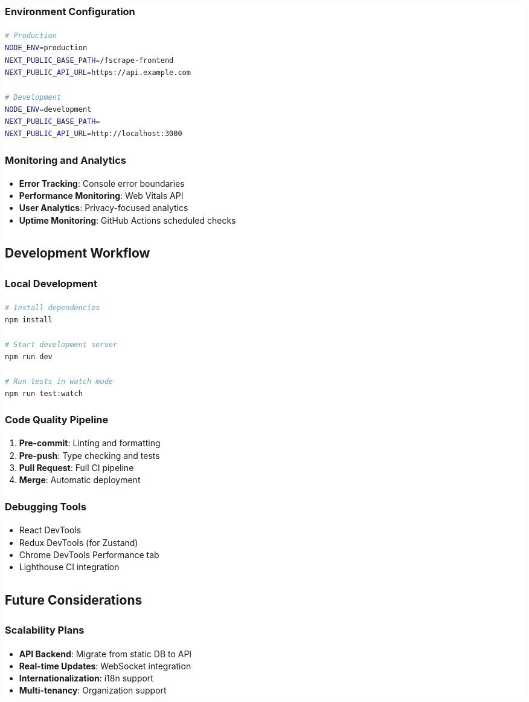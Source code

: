 ### Environment Configuration
```bash
# Production
NODE_ENV=production
NEXT_PUBLIC_BASE_PATH=/fscrape-frontend
NEXT_PUBLIC_API_URL=https://api.example.com

# Development
NODE_ENV=development
NEXT_PUBLIC_BASE_PATH=
NEXT_PUBLIC_API_URL=http://localhost:3000
```

### Monitoring and Analytics
- **Error Tracking**: Console error boundaries
- **Performance Monitoring**: Web Vitals API
- **User Analytics**: Privacy-focused analytics
- **Uptime Monitoring**: GitHub Actions scheduled checks

## Development Workflow

### Local Development
```bash
# Install dependencies
npm install

# Start development server
npm run dev

# Run tests in watch mode
npm run test:watch
```

### Code Quality Pipeline
1. **Pre-commit**: Linting and formatting
2. **Pre-push**: Type checking and tests
3. **Pull Request**: Full CI pipeline
4. **Merge**: Automatic deployment

### Debugging Tools
- React DevTools
- Redux DevTools (for Zustand)
- Chrome DevTools Performance tab
- Lighthouse CI integration

## Future Considerations

### Scalability Plans
- **API Backend**: Migrate from static DB to API
- **Real-time Updates**: WebSocket integration
- **Internationalization**: i18n support
- **Multi-tenancy**: Organization support
